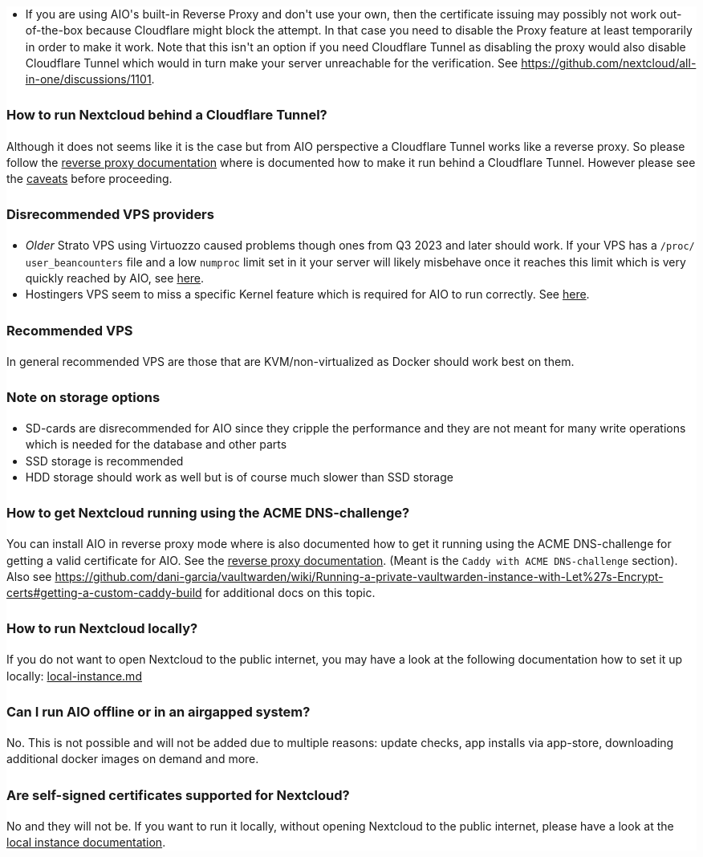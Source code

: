 - If you are using AIO's built-in Reverse Proxy and don't use your own, then the certificate issuing may possibly not work out-of-the-box because Cloudflare might block the attempt. In that case you need to disable the Proxy feature at least temporarily in order to make it work. Note that this isn't an option if you need Cloudflare Tunnel as disabling the proxy would also disable Cloudflare Tunnel which would in turn make your server unreachable for the verification. See https://github.com/nextcloud/all-in-one/discussions/1101.

### How to run Nextcloud behind a Cloudflare Tunnel?
Although it does not seems like it is the case but from AIO perspective a Cloudflare Tunnel works like a reverse proxy. So please follow the [reverse proxy documentation](./reverse-proxy.md) where is documented how to make it run behind a Cloudflare Tunnel. However please see the [caveats](https://github.com/nextcloud/all-in-one#notes-on-cloudflare-proxytunnel) before proceeding.

### Disrecommended VPS providers
- *Older* Strato VPS using Virtuozzo caused problems though ones from Q3 2023 and later should work.
  If your VPS has a `/proc/user_beancounters` file and a low `numproc` limit set in it
  your server will likely misbehave once it reaches this limit
  which is very quickly reached by AIO, see [here](https://github.com/nextcloud/all-in-one/discussions/1747#discussioncomment-4716164).
- Hostingers VPS seem to miss a specific Kernel feature which is required for AIO to run correctly. See [here](https://help.nextcloud.com/t/help-installing-nc-via-aio-on-vps/153956).

### Recommended VPS
In general recommended VPS are those that are KVM/non-virtualized as Docker should work best on them.

### Note on storage options
- SD-cards are disrecommended for AIO since they cripple the performance and they are not meant for many write operations which is needed for the database and other parts
- SSD storage is recommended
- HDD storage should work as well but is of course much slower than SSD storage

### How to get Nextcloud running using the ACME DNS-challenge?
You can install AIO in reverse proxy mode where is also documented how to get it running using the ACME DNS-challenge for getting a valid certificate for AIO. See the [reverse proxy documentation](./reverse-proxy.md). (Meant is the `Caddy with ACME DNS-challenge` section). Also see https://github.com/dani-garcia/vaultwarden/wiki/Running-a-private-vaultwarden-instance-with-Let%27s-Encrypt-certs#getting-a-custom-caddy-build for additional docs on this topic.

### How to run Nextcloud locally?
If you do not want to open Nextcloud to the public internet, you may have a look at the following documentation how to set it up locally: [local-instance.md](./local-instance.md)

### Can I run AIO offline or in an airgapped system?
No. This is not possible and will not be added due to multiple reasons: update checks, app installs via app-store, downloading additional docker images on demand and more.

### Are self-signed certificates supported for Nextcloud?
No and they will not be. If you want to run it locally, without opening Nextcloud to the public internet, please have a look at the [local instance documentation](./local-instance.md).

